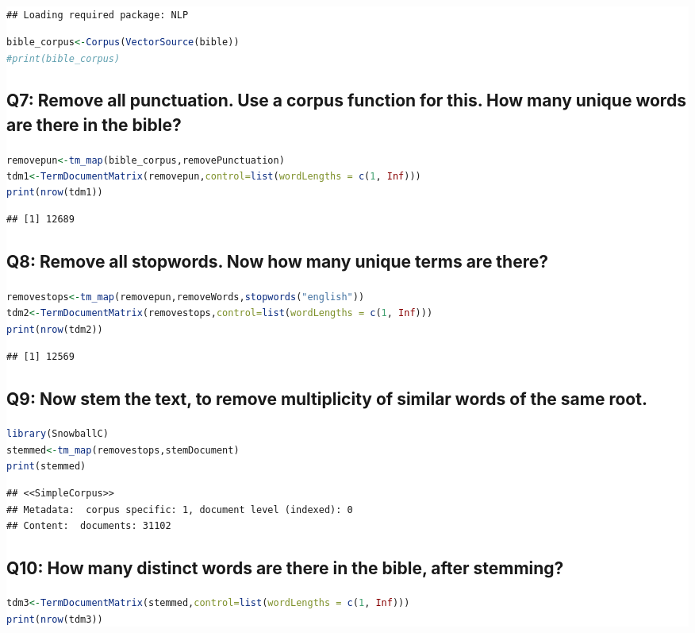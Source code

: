     ## Loading required package: NLP

``` r
bible_corpus<-Corpus(VectorSource(bible))
#print(bible_corpus)
```

Q7: Remove all punctuation. Use a corpus function for this. How many unique words are there in the bible?
---------------------------------------------------------------------------------------------------------

``` r
removepun<-tm_map(bible_corpus,removePunctuation)
tdm1<-TermDocumentMatrix(removepun,control=list(wordLengths = c(1, Inf)))
print(nrow(tdm1))
```

    ## [1] 12689

Q8: Remove all stopwords. Now how many unique terms are there?
--------------------------------------------------------------

``` r
removestops<-tm_map(removepun,removeWords,stopwords("english"))
tdm2<-TermDocumentMatrix(removestops,control=list(wordLengths = c(1, Inf)))
print(nrow(tdm2))
```

    ## [1] 12569

Q9: Now stem the text, to remove multiplicity of similar words of the same root.
--------------------------------------------------------------------------------

``` r
library(SnowballC)
stemmed<-tm_map(removestops,stemDocument)
print(stemmed)
```

    ## <<SimpleCorpus>>
    ## Metadata:  corpus specific: 1, document level (indexed): 0
    ## Content:  documents: 31102

Q10: How many distinct words are there in the bible, after stemming?
--------------------------------------------------------------------

``` r
tdm3<-TermDocumentMatrix(stemmed,control=list(wordLengths = c(1, Inf)))
print(nrow(tdm3))
```
